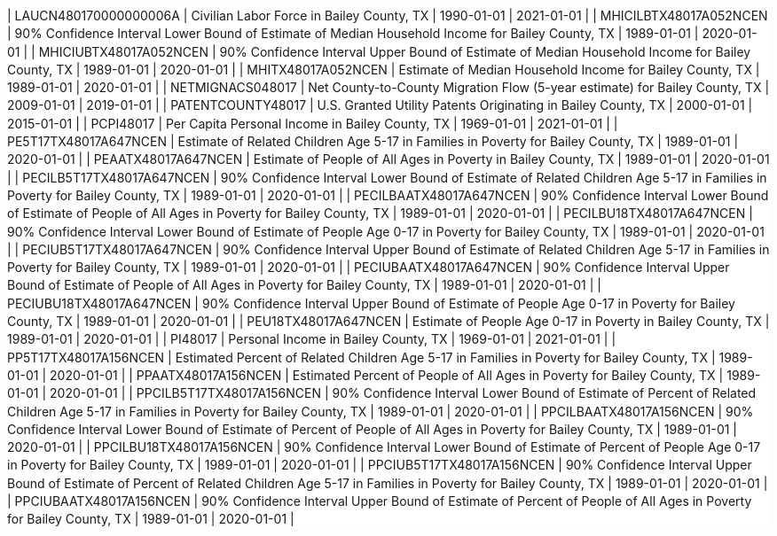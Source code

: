 | LAUCN480170000000006A     | Civilian Labor Force in Bailey County, TX                                                                                                                                  | 1990-01-01          | 2021-01-01        |
| MHICILBTX48017A052NCEN    | 90% Confidence Interval Lower Bound of Estimate of Median Household Income for Bailey County, TX                                                                           | 1989-01-01          | 2020-01-01        |
| MHICIUBTX48017A052NCEN    | 90% Confidence Interval Upper Bound of Estimate of Median Household Income for Bailey County, TX                                                                           | 1989-01-01          | 2020-01-01        |
| MHITX48017A052NCEN        | Estimate of Median Household Income for Bailey County, TX                                                                                                                  | 1989-01-01          | 2020-01-01        |
| NETMIGNACS048017          | Net County-to-County Migration Flow (5-year estimate) for Bailey County, TX                                                                                                | 2009-01-01          | 2019-01-01        |
| PATENTCOUNTY48017         | U.S. Granted Utility Patents Originating in Bailey County, TX                                                                                                              | 2000-01-01          | 2015-01-01        |
| PCPI48017                 | Per Capita Personal Income in Bailey County, TX                                                                                                                            | 1969-01-01          | 2021-01-01        |
| PE5T17TX48017A647NCEN     | Estimate of Related Children Age 5-17 in Families in Poverty for Bailey County, TX                                                                                         | 1989-01-01          | 2020-01-01        |
| PEAATX48017A647NCEN       | Estimate of People of All Ages in Poverty in Bailey County, TX                                                                                                             | 1989-01-01          | 2020-01-01        |
| PECILB5T17TX48017A647NCEN | 90% Confidence Interval Lower Bound of Estimate of Related Children Age 5-17 in Families in Poverty for Bailey County, TX                                                  | 1989-01-01          | 2020-01-01        |
| PECILBAATX48017A647NCEN   | 90% Confidence Interval Lower Bound of Estimate of People of All Ages in Poverty for Bailey County, TX                                                                     | 1989-01-01          | 2020-01-01        |
| PECILBU18TX48017A647NCEN  | 90% Confidence Interval Lower Bound of Estimate of People Age 0-17 in Poverty for Bailey County, TX                                                                        | 1989-01-01          | 2020-01-01        |
| PECIUB5T17TX48017A647NCEN | 90% Confidence Interval Upper Bound of Estimate of Related Children Age 5-17 in Families in Poverty for Bailey County, TX                                                  | 1989-01-01          | 2020-01-01        |
| PECIUBAATX48017A647NCEN   | 90% Confidence Interval Upper Bound of Estimate of People of All Ages in Poverty for Bailey County, TX                                                                     | 1989-01-01          | 2020-01-01        |
| PECIUBU18TX48017A647NCEN  | 90% Confidence Interval Upper Bound of Estimate of People Age 0-17 in Poverty for Bailey County, TX                                                                        | 1989-01-01          | 2020-01-01        |
| PEU18TX48017A647NCEN      | Estimate of People Age 0-17 in Poverty in Bailey County, TX                                                                                                                | 1989-01-01          | 2020-01-01        |
| PI48017                   | Personal Income in Bailey County, TX                                                                                                                                       | 1969-01-01          | 2021-01-01        |
| PP5T17TX48017A156NCEN     | Estimated Percent of Related Children Age 5-17 in Families in Poverty for Bailey County, TX                                                                                | 1989-01-01          | 2020-01-01        |
| PPAATX48017A156NCEN       | Estimated Percent of People of All Ages in Poverty for Bailey County, TX                                                                                                   | 1989-01-01          | 2020-01-01        |
| PPCILB5T17TX48017A156NCEN | 90% Confidence Interval Lower Bound of Estimate of Percent of Related Children Age 5-17 in Families in Poverty for Bailey County, TX                                       | 1989-01-01          | 2020-01-01        |
| PPCILBAATX48017A156NCEN   | 90% Confidence Interval Lower Bound of Estimate of Percent of People of All Ages in Poverty for Bailey County, TX                                                          | 1989-01-01          | 2020-01-01        |
| PPCILBU18TX48017A156NCEN  | 90% Confidence Interval Lower Bound of Estimate of Percent of People Age 0-17 in Poverty for Bailey County, TX                                                             | 1989-01-01          | 2020-01-01        |
| PPCIUB5T17TX48017A156NCEN | 90% Confidence Interval Upper Bound of Estimate of Percent of Related Children Age 5-17 in Families in Poverty for Bailey County, TX                                       | 1989-01-01          | 2020-01-01        |
| PPCIUBAATX48017A156NCEN   | 90% Confidence Interval Upper Bound of Estimate of Percent of People of All Ages in Poverty for Bailey County, TX                                                          | 1989-01-01          | 2020-01-01        |